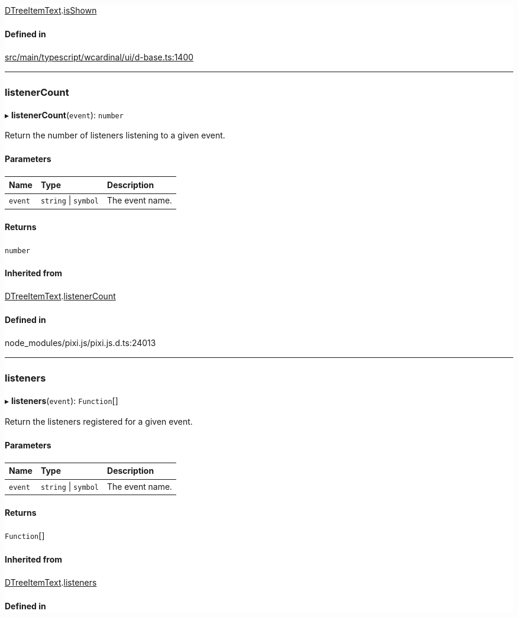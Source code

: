 [DTreeItemText](DTreeItemText.md).[isShown](DTreeItemText.md#isshown)

#### Defined in

[src/main/typescript/wcardinal/ui/d-base.ts:1400](https://github.com/winter-cardinal/winter-cardinal-ui/blob/v0.205.1/src/main/typescript/wcardinal/ui/d-base.ts#L1400)

___

### listenerCount

▸ **listenerCount**(`event`): `number`

Return the number of listeners listening to a given event.

#### Parameters

| Name | Type | Description |
| :------ | :------ | :------ |
| `event` | `string` \| `symbol` | The event name. |

#### Returns

`number`

#### Inherited from

[DTreeItemText](DTreeItemText.md).[listenerCount](DTreeItemText.md#listenercount)

#### Defined in

node_modules/pixi.js/pixi.js.d.ts:24013

___

### listeners

▸ **listeners**(`event`): `Function`[]

Return the listeners registered for a given event.

#### Parameters

| Name | Type | Description |
| :------ | :------ | :------ |
| `event` | `string` \| `symbol` | The event name. |

#### Returns

`Function`[]

#### Inherited from

[DTreeItemText](DTreeItemText.md).[listeners](DTreeItemText.md#listeners)

#### Defined in
